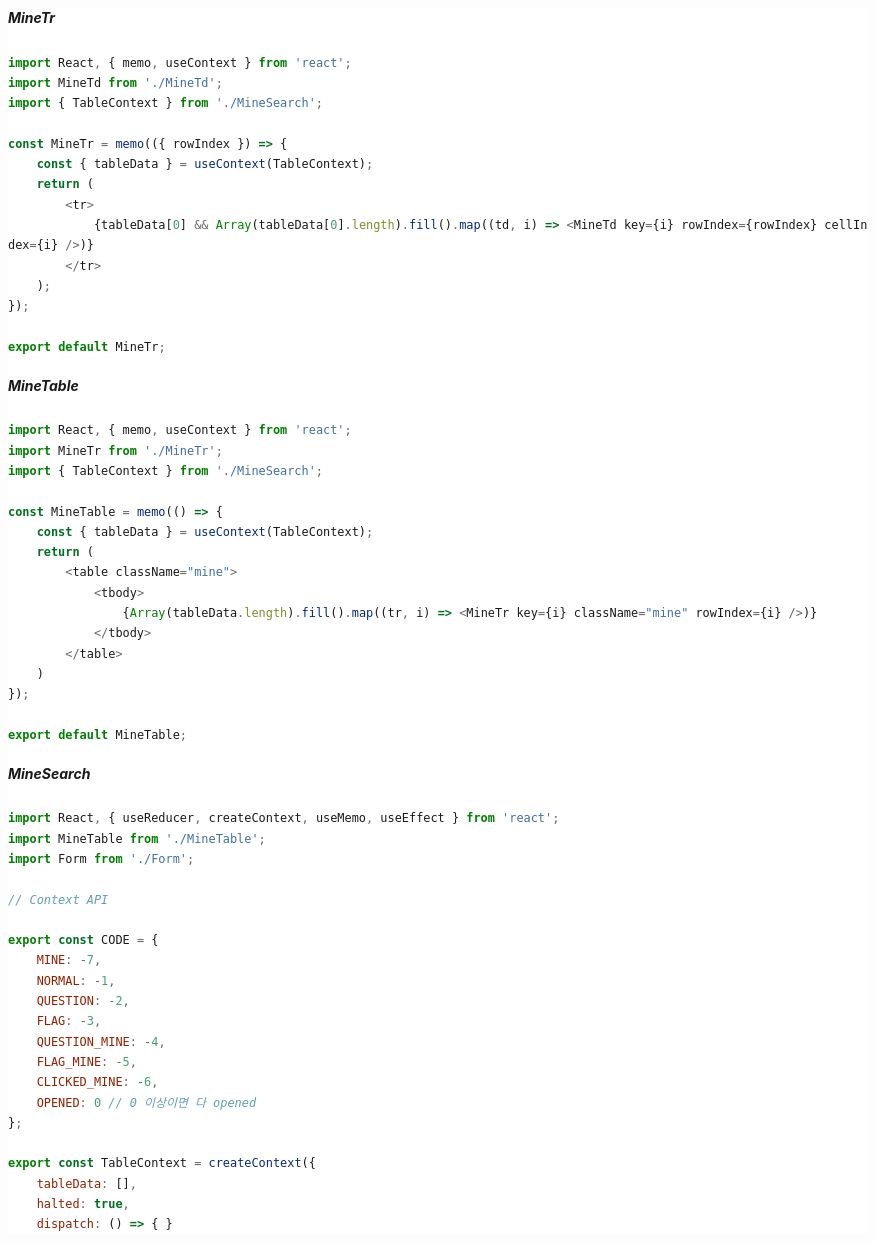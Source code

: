 ##### MineTr

```js
import React, { memo, useContext } from 'react';
import MineTd from './MineTd';
import { TableContext } from './MineSearch';

const MineTr = memo(({ rowIndex }) => {
    const { tableData } = useContext(TableContext);
    return (
        <tr>
            {tableData[0] && Array(tableData[0].length).fill().map((td, i) => <MineTd key={i} rowIndex={rowIndex} cellIndex={i} />)}
        </tr>
    );
});

export default MineTr;
```

##### MineTable

```js
import React, { memo, useContext } from 'react';
import MineTr from './MineTr';
import { TableContext } from './MineSearch';

const MineTable = memo(() => {
    const { tableData } = useContext(TableContext);
    return (
        <table className="mine">
            <tbody>
                {Array(tableData.length).fill().map((tr, i) => <MineTr key={i} className="mine" rowIndex={i} />)}
            </tbody>
        </table>
    )
});

export default MineTable;
```

##### MineSearch

```js
import React, { useReducer, createContext, useMemo, useEffect } from 'react';
import MineTable from './MineTable';
import Form from './Form';

// Context API

export const CODE = {
    MINE: -7,
    NORMAL: -1,
    QUESTION: -2,
    FLAG: -3,
    QUESTION_MINE: -4,
    FLAG_MINE: -5,
    CLICKED_MINE: -6,
    OPENED: 0 // 0 이상이면 다 opened
};

export const TableContext = createContext({
    tableData: [],
    halted: true,
    dispatch: () => { }
```